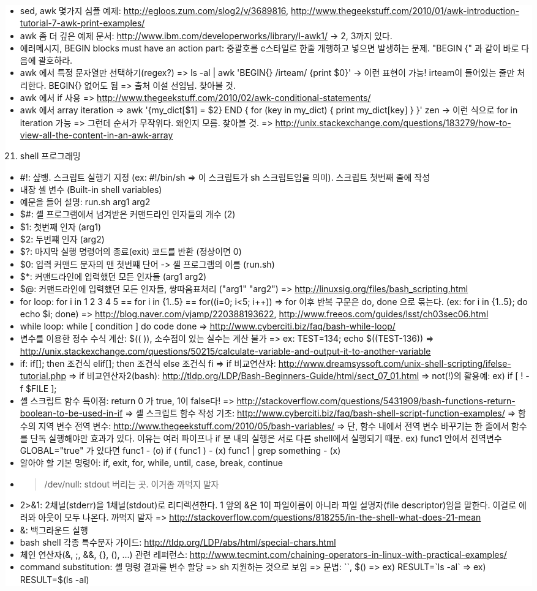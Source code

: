  - sed, awk 몇가지 심플 예제: http://egloos.zum.com/slog2/v/3689816, http://www.thegeekstuff.com/2010/01/awk-introduction-tutorial-7-awk-print-examples/
 - awk 좀 더 깊은 예제 문서: http://www.ibm.com/developerworks/library/l-awk1/ -> 2, 3까지 있다.
 - 에러메시지, BEGIN blocks must have an action part: 중괄호를 c스타일로 한줄 개행하고 넣으면 발생하는 문제. "BEGIN {" 과 같이 바로 다음에 괄호하라.
 - awk 에서 특정 문자열만 선택하기(regex?)
  => ls -al | awk 'BEGIN{} /irteam/ {print $0}' -> 이런 표현이 가능! irteam이 들어있는 줄만 처리한다. BEGIN{} 없어도 됨
  => 출처 이설 선임님. 찾아볼 것.
 - awk 에서 if 사용
  => http://www.thegeekstuff.com/2010/02/awk-conditional-statements/
 - awk 에서 array iteration
  => awk '{my_dict[$1] = $2} END { for (key in my_dict) { print my_dict[key] } }' zen -> 이런 식으로 for in iteration 가능
  => 그런데 순서가 무작위다. 왜인지 모름. 찾아볼 것.
  => http://unix.stackexchange.com/questions/183279/how-to-view-all-the-content-in-an-awk-array

21. shell 프로그래밍
 - #!: 샾뱅. 스크립트 실행기 지정 (ex: #!/bin/sh => 이 스크립트가 sh 스크립트임을 의미). 스크립트 첫번째 줄에 작성
 - 내장 셸 변수 (Built-in shell variables)
  - 예문을 들어 설명: run.sh arg1 arg2
  - $#: 셸 프로그램에서 넘겨받은 커맨드라인 인자들의 개수 (2)
   - $1: 첫번째 인자 (arg1)
   - $2: 두번쨰 인자 (arg2)
  - $?: 마지막 실행 명령어의 종료(exit) 코드를 반환 (정상이면 0)
  - $0: 입력 커맨드 문자의 맨 첫번쨰 단어 -> 셸 프로그램의 이름 (run.sh)
  - $*: 커맨드라인에 입력했던 모든 인자들 (arg1 arg2)
  - $@: 커맨드라인에 입력했던 모든 인자들, 쌍따옴표처리 ("arg1" "arg2")
  => http://linuxsig.org/files/bash_scripting.html
 - for loop: for i in 1 2 3 4 5  ==  for i in {1..5}  ==  for((i=0; i<5; i++))
  => for 이후 반복 구문은 do, done 으로 묶는다. (ex: for i in {1..5}; do echo $i; done)
  => http://blog.naver.com/vjamp/220388193622, http://www.freeos.com/guides/lsst/ch03sec06.html
 - while loop: while [ condition ] do code done
  => http://www.cyberciti.biz/faq/bash-while-loop/
 - 변수를 이용한 정수 수식 계산: $(( )), 소수점이 있는 실수는 계산 불가
  => ex: TEST=134; echo $((TEST-136))
  => http://unix.stackexchange.com/questions/50215/calculate-variable-and-output-it-to-another-variable
 - if: if[]; then 조건식 elif[]; then 조건식 else 조건식 fi
  => if 비교연산자: http://www.dreamsyssoft.com/unix-shell-scripting/ifelse-tutorial.php
  => if 비교연산자2(bash): http://tldp.org/LDP/Bash-Beginners-Guide/html/sect_07_01.html
  => not(!)의 활용예: ex) if [ ! -f $FILE ];
 - 셸 스크립트 함수 특이점: return 0 가 true, 1이 false다!
  => http://stackoverflow.com/questions/5431909/bash-functions-return-boolean-to-be-used-in-if
  => 셸 스크립트 함수 작성 기초: http://www.cyberciti.biz/faq/bash-shell-script-function-examples/
  => 함수의 지역 변수 전역 변수: http://www.thegeekstuff.com/2010/05/bash-variables/
  => 단, 함수 내에서 전역 변수 바꾸기는 한 줄에서 함수를 단독 실행해야만 효과가 있다. 이유는 여러 파이프나 if 문 내의 실행은 서로 다른 shell에서 실행되기 때문.
      ex) func1 안에서 전역변수 GLOBAL="true" 가 있다면
      func1 - (o)
      if ( func1 ) - (x)
      func1 | grep something - (x)
 - 알아야 할 기본 명령어: if, exit, for, while, until, case, break, continue
 - > /dev/null: stdout 버리는 곳. 이거좀 까먹지 말자
 - 2>&1: 2채널(stderr)을 1채널(stdout)로 리디렉션한다. 1 앞의 &은 1이 파일이름이 아니라 파일 설명자(file descriptor)임을 말한다. 이걸로 에러와 아웃이 모두 나온다. 까먹지 말자
   => http://stackoverflow.com/questions/818255/in-the-shell-what-does-21-mean
 - &: 백그라운드 실행
 - bash shell 각종 특수문자 가이드: http://tldp.org/LDP/abs/html/special-chars.html
 - 체인 연산자(&, ;, &&, {}, (), ...) 관련 레퍼런스: http://www.tecmint.com/chaining-operators-in-linux-with-practical-examples/
 - command substitution: 셸 명령 결과를 변수 할당
  => sh 지원하는 것으로 보임
  => 문법: ``, $()
  => ex) RESULT=`ls -al`
  => ex) RESULT=$(ls -al)